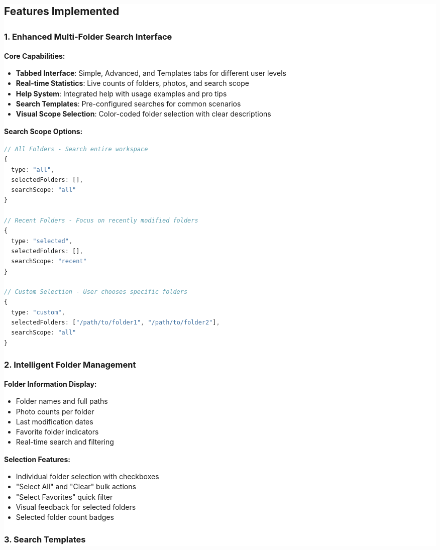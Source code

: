 ## Features Implemented

### 1. Enhanced Multi-Folder Search Interface

**Core Capabilities:**
- **Tabbed Interface**: Simple, Advanced, and Templates tabs for different user levels
- **Real-time Statistics**: Live counts of folders, photos, and search scope
- **Help System**: Integrated help with usage examples and pro tips
- **Search Templates**: Pre-configured searches for common scenarios
- **Visual Scope Selection**: Color-coded folder selection with clear descriptions

**Search Scope Options:**
```typescript
// All Folders - Search entire workspace
{
  type: "all",
  selectedFolders: [],
  searchScope: "all"
}

// Recent Folders - Focus on recently modified folders
{
  type: "selected",
  selectedFolders: [],
  searchScope: "recent"
}

// Custom Selection - User chooses specific folders
{
  type: "custom",
  selectedFolders: ["/path/to/folder1", "/path/to/folder2"],
  searchScope: "all"
}
```

### 2. Intelligent Folder Management

**Folder Information Display:**
- Folder names and full paths
- Photo counts per folder
- Last modification dates
- Favorite folder indicators
- Real-time search and filtering

**Selection Features:**
- Individual folder selection with checkboxes
- "Select All" and "Clear" bulk actions
- "Select Favorites" quick filter
- Visual feedback for selected folders
- Selected folder count badges

### 3. Search Templates

